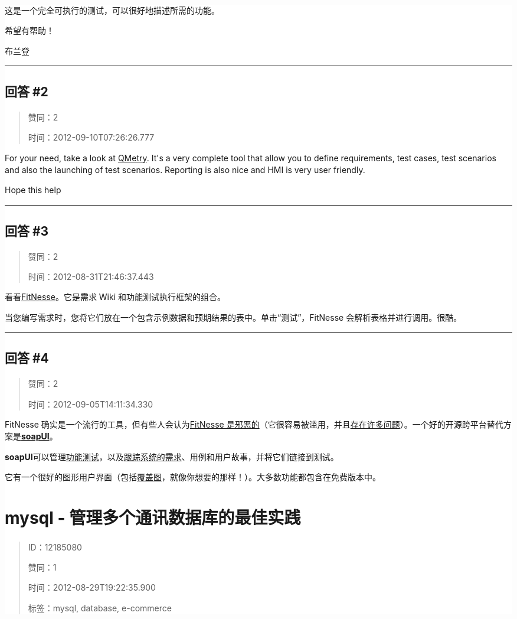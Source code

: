 这是一个完全可执行的测试，可以很好地描述所需的功能。

希望有帮助！

布兰登

* * *

## 回答 #2

> 赞同：2
> 
> 时间：2012-09-10T07:26:26.777

For your need, take a look at [QMetry](http://www.qmetry.com/).
It's a very complete tool that allow you to define requirements, test cases, test scenarios and also the launching of test scenarios. Reporting is also nice and HMI is very user friendly.

Hope this help

* * *

## 回答 #3

> 赞同：2
> 
> 时间：2012-08-31T21:46:37.443

看看[FitNesse](http://fitnesse.org/)。它是需求 Wiki 和功能测试执行框架的组合。

当您编写需求时，您将它们放在一个包含示例数据和预期结果的表中。单击“测试”，FitNesse 会解析表格并进行调用。很酷。

* * *

## 回答 #4

> 赞同：2
> 
> 时间：2012-09-05T14:11:34.330

FitNesse 确实是一个流行的工具，但有些人会认为[FitNesse 是邪恶的](http://it-essence.xs4all.nl/roller/technology/entry/the_fatal_flaws_of_fitnesse)（它很容易被滥用，并且[存在许多问题](https://stackoverflow.com/questions/1401390/fitnesse-vs-anyother-subsystem-testing-tool)）。一个好的开源跨平台替代方案是[**soapUI**](http://www.soapui.org/About-SoapUI/what-is-soapui.html)。

**soapUI**可以管理[功能测试](http://www.soapui.org/Functional-Testing/functional-testing.html)，以及[跟踪系统的需求](http://www.soapui.org/Working-with-Projects/managing-requirements.html)、用例和用户故事，并将它们链接到测试。

它有一个很好的图形用户界面（包括[覆盖图](http://www.soapui.org/Coverage/introduction.html)，就像你想要的那样！）。大多数功能都包含在免费版本中。

# mysql - 管理多个通讯数据库的最佳实践

> ID：12185080
> 
> 赞同：1
> 
> 时间：2012-08-29T19:22:35.900
> 
> 标签：mysql, database, e-commerce
